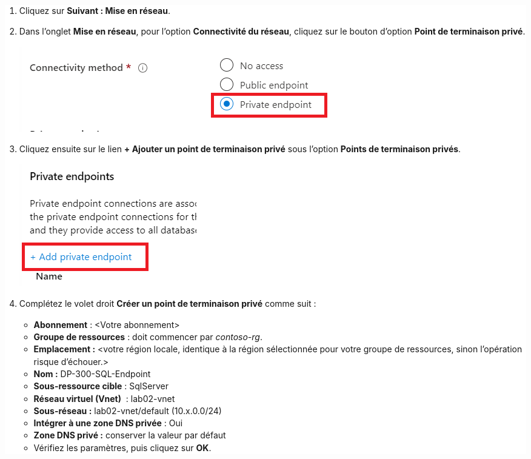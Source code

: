 1. Cliquez sur **Suivant : Mise en réseau**.

1. Dans l’onglet **Mise en réseau**, pour l’option **Connectivité du réseau**, cliquez sur le bouton d’option **Point de terminaison privé**.

    ![Image 8](../images/dp-300-module-02-lab-14.png)

1. Cliquez ensuite sur le lien **+ Ajouter un point de terminaison privé** sous l’option **Points de terminaison privés**.

    ![Image 9](../images/dp-300-module-02-lab-15.png)

1. Complétez le volet droit **Créer un point de terminaison privé** comme suit :

    - **Abonnement** : &lt;Votre abonnement&gt;
    - **Groupe de ressources** : doit commencer par *contoso-rg*.
    - **Emplacement :** &lt;votre région locale, identique à la région sélectionnée pour votre groupe de ressources, sinon l’opération risque d’échouer.&gt;
    - **Nom :** DP-300-SQL-Endpoint
    - **Sous-ressource cible** : SqlServer
    - **Réseau virtuel (Vnet)**  : lab02-vnet
    - **Sous-réseau :** lab02-vnet/default (10.x.0.0/24)
    - **Intégrer à une zone DNS privée** : Oui
    - **Zone DNS privé :** conserver la valeur par défaut
    - Vérifiez les paramètres, puis cliquez sur **OK**.  
